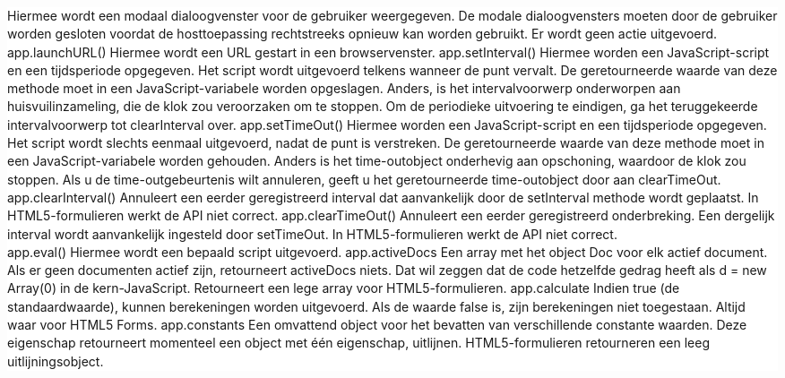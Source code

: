    <td>Hiermee wordt een modaal dialoogvenster voor de gebruiker weergegeven. De modale dialoogvensters moeten door de gebruiker worden gesloten voordat de hosttoepassing rechtstreeks opnieuw kan worden gebruikt.</td> 
   <td>Er wordt geen actie uitgevoerd.<br /> </td> 
  </tr> 
  <tr> 
   <td>app.launchURL()</td> 
   <td>Hiermee wordt een URL gestart in een browservenster.</td> 
   <td> </td> 
  </tr> 
  <tr> 
   <td>app.setInterval()</td> 
   <td>Hiermee worden een JavaScript-script en een tijdsperiode opgegeven. Het script wordt uitgevoerd telkens wanneer de punt vervalt. De geretourneerde waarde van deze methode moet in een JavaScript-variabele worden opgeslagen. Anders, is het intervalvoorwerp onderworpen aan huisvuilinzameling, die de klok zou veroorzaken om te stoppen. Om de periodieke uitvoering te eindigen, ga het teruggekeerde intervalvoorwerp tot clearInterval over.</td> 
   <td> </td> 
  </tr> 
  <tr> 
   <td>app.setTimeOut()</td> 
   <td>Hiermee worden een JavaScript-script en een tijdsperiode opgegeven. Het script wordt slechts eenmaal uitgevoerd, nadat de punt is verstreken. De geretourneerde waarde van deze methode moet in een JavaScript-variabele worden gehouden. Anders is het time-outobject onderhevig aan opschoning, waardoor de klok zou stoppen. Als u de time-outgebeurtenis wilt annuleren, geeft u het geretourneerde time-outobject door aan clearTimeOut.</td> 
   <td> </td> 
  </tr> 
  <tr> 
   <td>app.clearInterval()</td> 
   <td>Annuleert een eerder geregistreerd interval dat aanvankelijk door de setInterval methode wordt geplaatst.</td> 
   <td>In HTML5-formulieren werkt de API niet correct.</td> 
  </tr> 
  <tr> 
   <td>app.clearTimeOut()</td> 
   <td>Annuleert een eerder geregistreerd onderbreking. Een dergelijk interval wordt aanvankelijk ingesteld door setTimeOut.</td> 
   <td>In HTML5-formulieren werkt de API niet correct.<br /> </td> 
  </tr> 
  <tr> 
   <td>app.eval()</td> 
   <td>Hiermee wordt een bepaald script uitgevoerd.</td> 
   <td> </td> 
  </tr> 
  <tr> 
   <td>app.activeDocs</td> 
   <td>Een array met het object Doc voor elk actief document. Als er geen documenten actief zijn, retourneert activeDocs niets. Dat wil zeggen dat de code hetzelfde gedrag heeft als d = new Array(0) in de kern-JavaScript.</td> 
   <td>Retourneert een lege array voor HTML5-formulieren.</td> 
  </tr> 
  <tr> 
   <td>app.calculate</td> 
   <td>Indien true (de standaardwaarde), kunnen berekeningen worden uitgevoerd. Als de waarde false is, zijn berekeningen niet toegestaan.</td> 
   <td>Altijd waar voor HTML5 Forms.</td> 
  </tr> 
  <tr> 
   <td>app.constants</td> 
   <td>Een omvattend object voor het bevatten van verschillende constante waarden. Deze eigenschap retourneert momenteel een object met één eigenschap, uitlijnen.</td> 
   <td>HTML5-formulieren retourneren een leeg uitlijningsobject.</td> 
  </tr> 